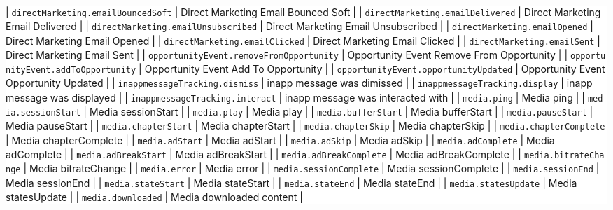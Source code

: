| `directMarketing.emailBouncedSoft` | Direct Marketing Email Bounced Soft |
| `directMarketing.emailDelivered` | Direct Marketing Email Delivered |
| `directMarketing.emailUnsubscribed` | Direct Marketing Email Unsubscribed |
| `directMarketing.emailOpened` | Direct Marketing Email Opened |
| `directMarketing.emailClicked` | Direct Marketing Email Clicked |
| `directMarketing.emailSent` | Direct Marketing Email Sent |
| `opportunityEvent.removeFromOpportunity` | Opportunity Event Remove From Opportunity |
| `opportunityEvent.addToOpportunity` | Opportunity Event Add To Opportunity |
| `opportunityEvent.opportunityUpdated` | Opportunity Event Opportunity Updated |
| `inappmessageTracking.dismiss` | inapp message was dimissed |
| `inappmessageTracking.display` | inapp message was displayed |
| `inappmessageTracking.interact` | inapp message was interacted with |
| `media.ping` | Media ping |
| `media.sessionStart` | Media sessionStart |
| `media.play` | Media play |
| `media.bufferStart` | Media bufferStart |
| `media.pauseStart` | Media pauseStart |
| `media.chapterStart` | Media chapterStart |
| `media.chapterSkip` | Media chapterSkip |
| `media.chapterComplete` | Media chapterComplete |
| `media.adStart` | Media adStart |
| `media.adSkip` | Media adSkip |
| `media.adComplete` | Media adComplete |
| `media.adBreakStart` | Media adBreakStart |
| `media.adBreakComplete` | Media adBreakComplete |
| `media.bitrateChange` | Media bitrateChange |
| `media.error` | Media error |
| `media.sessionComplete` | Media sessionComplete |
| `media.sessionEnd` | Media sessionEnd |
| `media.stateStart` | Media stateStart |
| `media.stateEnd` | Media stateEnd |
| `media.statesUpdate` | Media statesUpdate |
| `media.downloaded` | Media downloaded content |
